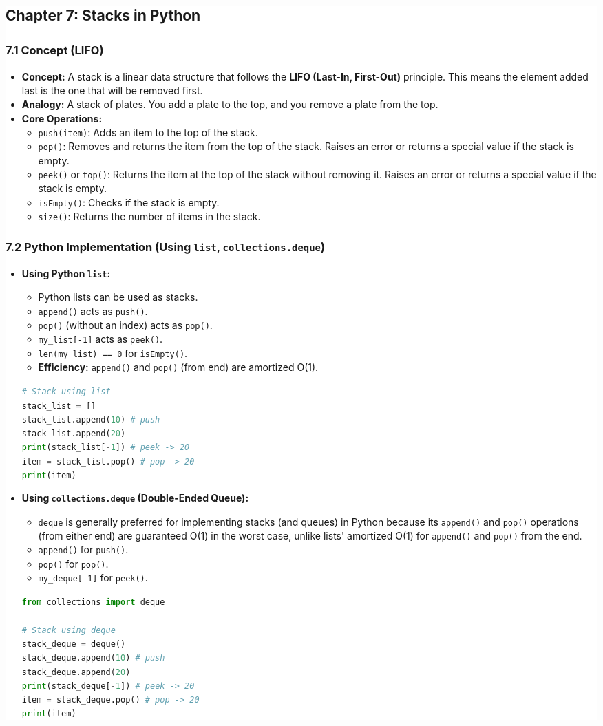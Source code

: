 
## Chapter 7: Stacks in Python

### 7.1 Concept (LIFO)

- **Concept:** A stack is a linear data structure that follows the **LIFO (Last-In, First-Out)** principle. This means the element added last is the one that will be removed first.
- **Analogy:** A stack of plates. You add a plate to the top, and you remove a plate from the top.
- **Core Operations:**
  - `push(item)`: Adds an item to the top of the stack.
  - `pop()`: Removes and returns the item from the top of the stack. Raises an error or returns a special value if the stack is empty.
  - `peek()` or `top()`: Returns the item at the top of the stack without removing it. Raises an error or returns a special value if the stack is empty.
  - `isEmpty()`: Checks if the stack is empty.
  - `size()`: Returns the number of items in the stack.

### 7.2 Python Implementation (Using `list`, `collections.deque`)

- **Using Python `list`:**

  - Python lists can be used as stacks.
  - `append()` acts as `push()`.
  - `pop()` (without an index) acts as `pop()`.
  - `my_list[-1]` acts as `peek()`.
  - `len(my_list) == 0` for `isEmpty()`.
  - **Efficiency:** `append()` and `pop()` (from end) are amortized O(1).

  ```python
  # Stack using list
  stack_list = []
  stack_list.append(10) # push
  stack_list.append(20)
  print(stack_list[-1]) # peek -> 20
  item = stack_list.pop() # pop -> 20
  print(item)
  ```

- **Using `collections.deque` (Double-Ended Queue):**

  - `deque` is generally preferred for implementing stacks (and queues) in Python because its `append()` and `pop()` operations (from either end) are guaranteed O(1) in the worst case, unlike lists' amortized O(1) for `append()` and `pop()` from the end.
  - `append()` for `push()`.
  - `pop()` for `pop()`.
  - `my_deque[-1]` for `peek()`.

  ```python
  from collections import deque

  # Stack using deque
  stack_deque = deque()
  stack_deque.append(10) # push
  stack_deque.append(20)
  print(stack_deque[-1]) # peek -> 20
  item = stack_deque.pop() # pop -> 20
  print(item)
  ```
